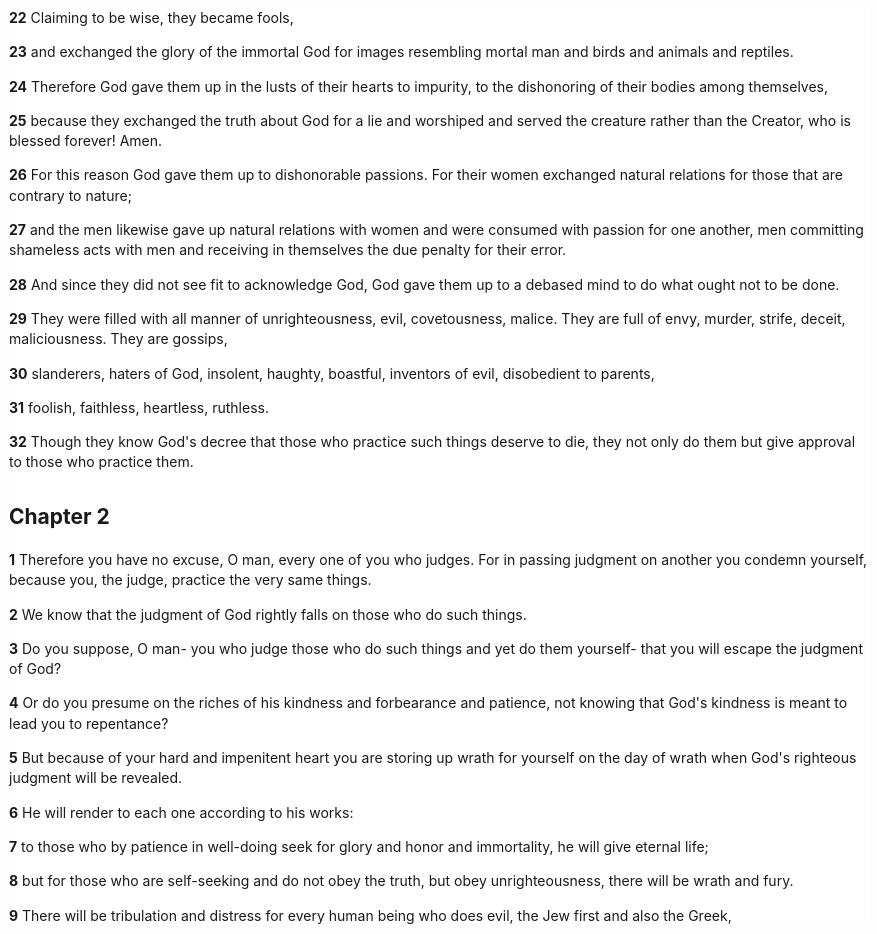 **22** Claiming to be wise, they became fools,

**23** and exchanged the glory of the immortal God for images resembling mortal man and birds and animals and reptiles.

**24** Therefore God gave them up in the lusts of their hearts to impurity, to the dishonoring of their bodies among themselves,

**25** because they exchanged the truth about God for a lie and worshiped and served the creature rather than the Creator, who is blessed forever! Amen.

**26** For this reason God gave them up to dishonorable passions. For their women exchanged natural relations for those that are contrary to nature;

**27** and the men likewise gave up natural relations with women and were consumed with passion for one another, men committing shameless acts with men and receiving in themselves the due penalty for their error.

**28** And since they did not see fit to acknowledge God, God gave them up to a debased mind to do what ought not to be done.

**29** They were filled with all manner of unrighteousness, evil, covetousness, malice. They are full of envy, murder, strife, deceit, maliciousness. They are gossips,

**30** slanderers, haters of God, insolent, haughty, boastful, inventors of evil, disobedient to parents,

**31** foolish, faithless, heartless, ruthless.

**32** Though they know God's decree that those who practice such things deserve to die, they not only do them but give approval to those who practice them.

## Chapter 2

**1** Therefore you have no excuse, O man, every one of you who judges. For in passing judgment on another you condemn yourself, because you, the judge, practice the very same things.

**2** We know that the judgment of God rightly falls on those who do such things.

**3** Do you suppose, O man- you who judge those who do such things and yet do them yourself- that you will escape the judgment of God?

**4** Or do you presume on the riches of his kindness and forbearance and patience, not knowing that God's kindness is meant to lead you to repentance?

**5** But because of your hard and impenitent heart you are storing up wrath for yourself on the day of wrath when God's righteous judgment will be revealed.

**6** He will render to each one according to his works:

**7** to those who by patience in well-doing seek for glory and honor and immortality, he will give eternal life;

**8** but for those who are self-seeking and do not obey the truth, but obey unrighteousness, there will be wrath and fury.

**9** There will be tribulation and distress for every human being who does evil, the Jew first and also the Greek,
